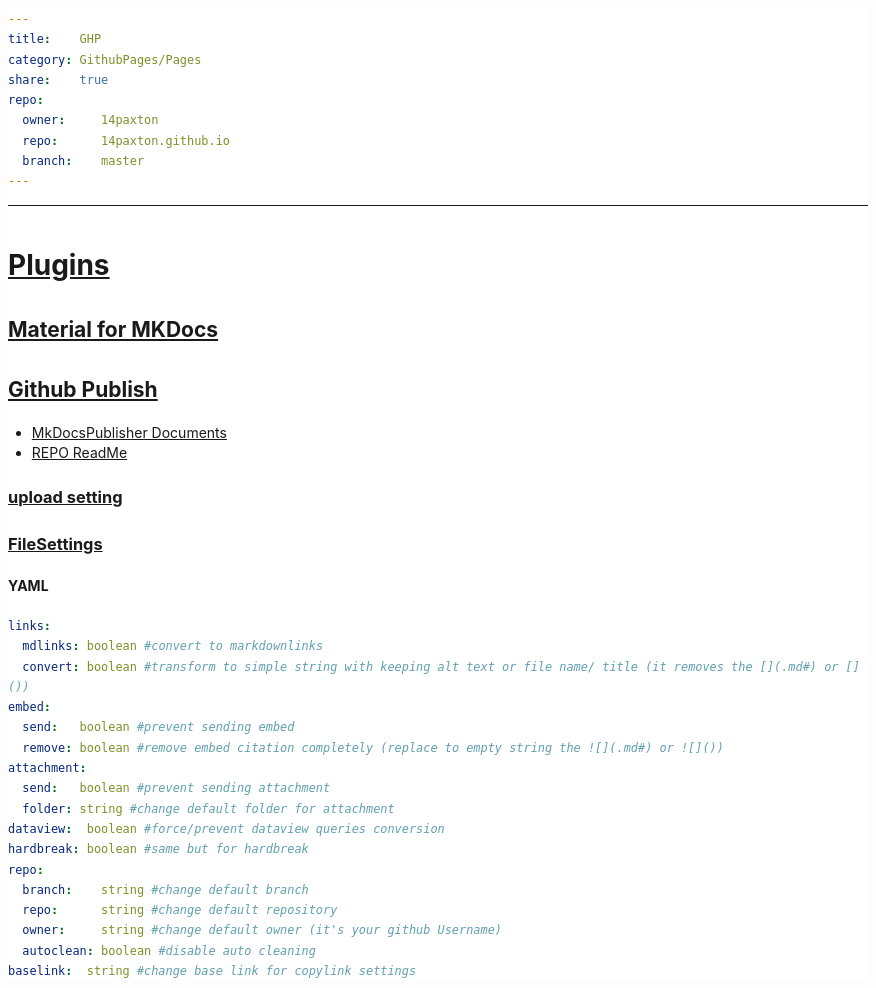 ```yml                    
---    
title:    GHP            
category: GithubPages/Pages            
share:    true            
repo:            
  owner:     14paxton            
  repo:      14paxton.github.io            
  branch:    master            
---             
```                    
  
                    
---            
  
# [Plugins](https://help.obsidian.md/Plugins/Core+plugins)  
  
## [Material for MKDocs](https://squidfunk.github.io/mkdocs-material/creating-your-site/#advanced-configuration)  
  
## [Github Publish](https://obsidian-publisher.netlify.app/plugin/)  
  
- [MkDocsPublisher Documents](https://mkusz.github.io/mkdocs-publisher/)  
- [REPO ReadMe](https://github.com/ObsidianPublisher/obsidian-github-publisher/blob/master/README.md)  
  
### [upload setting](https://obsidian-publisher.netlify.app/plugin/settings/upload/)  
  
### [FileSettings](https://obsidian-publisher.netlify.app/plugin/settings/per%20files%20settings/)  
  
#### YAML  
  
```yaml                  
links:            
  mdlinks: boolean #convert to markdownlinks                   
  convert: boolean #transform to simple string with keeping alt text or file name/ title (it removes the [](.md#) or []())                  
embed:            
  send:   boolean #prevent sending embed                  
  remove: boolean #remove embed citation completely (replace to empty string the ![](.md#) or ![]())                  
attachment:            
  send:   boolean #prevent sending attachment                  
  folder: string #change default folder for attachment                  
dataview:  boolean #force/prevent dataview queries conversion                  
hardbreak: boolean #same but for hardbreak                  
repo:            
  branch:    string #change default branch                   
  repo:      string #change default repository                  
  owner:     string #change default owner (it's your github Username)                  
  autoclean: boolean #disable auto cleaning                  
baselink:  string #change base link for copylink settings                  
```                  
  